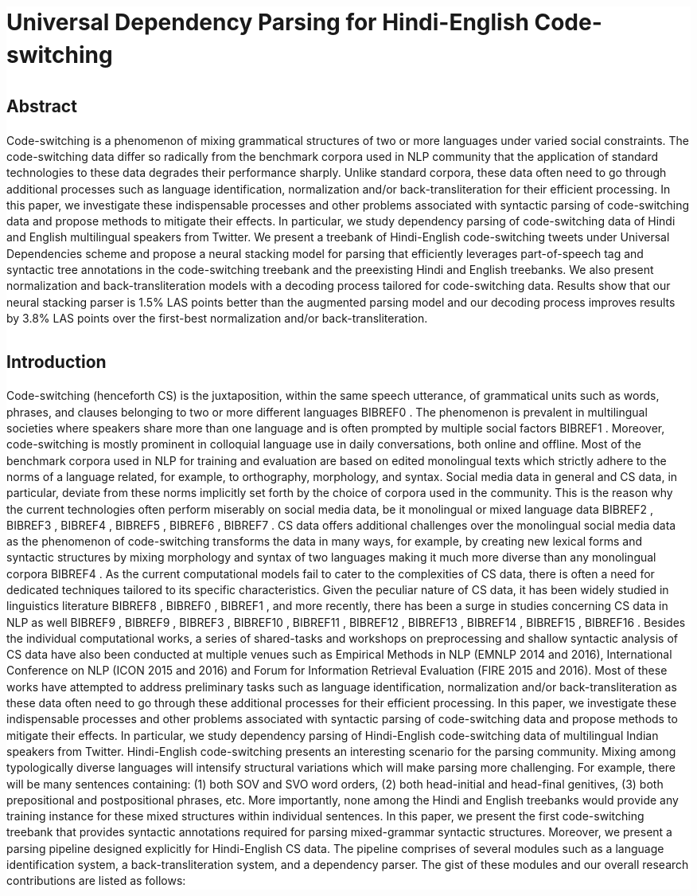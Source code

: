 # Universal Dependency Parsing for Hindi-English Code-switching

## Abstract
Code-switching is a phenomenon of mixing grammatical structures of two or more languages under varied social constraints. The code-switching data differ so radically from the benchmark corpora used in NLP community that the application of standard technologies to these data degrades their performance sharply. Unlike standard corpora, these data often need to go through additional processes such as language identification, normalization and/or back-transliteration for their efficient processing. In this paper, we investigate these indispensable processes and other problems associated with syntactic parsing of code-switching data and propose methods to mitigate their effects. In particular, we study dependency parsing of code-switching data of Hindi and English multilingual speakers from Twitter. We present a treebank of Hindi-English code-switching tweets under Universal Dependencies scheme and propose a neural stacking model for parsing that efficiently leverages part-of-speech tag and syntactic tree annotations in the code-switching treebank and the preexisting Hindi and English treebanks. We also present normalization and back-transliteration models with a decoding process tailored for code-switching data. Results show that our neural stacking parser is 1.5% LAS points better than the augmented parsing model and our decoding process improves results by 3.8% LAS points over the first-best normalization and/or back-transliteration.

## Introduction
Code-switching (henceforth CS) is the juxtaposition, within the same speech utterance, of grammatical units such as words, phrases, and clauses belonging to two or more different languages BIBREF0 . The phenomenon is prevalent in multilingual societies where speakers share more than one language and is often prompted by multiple social factors BIBREF1 . Moreover, code-switching is mostly prominent in colloquial language use in daily conversations, both online and offline.
Most of the benchmark corpora used in NLP for training and evaluation are based on edited monolingual texts which strictly adhere to the norms of a language related, for example, to orthography, morphology, and syntax. Social media data in general and CS data, in particular, deviate from these norms implicitly set forth by the choice of corpora used in the community. This is the reason why the current technologies often perform miserably on social media data, be it monolingual or mixed language data BIBREF2 , BIBREF3 , BIBREF4 , BIBREF5 , BIBREF6 , BIBREF7 . CS data offers additional challenges over the monolingual social media data as the phenomenon of code-switching transforms the data in many ways, for example, by creating new lexical forms and syntactic structures by mixing morphology and syntax of two languages making it much more diverse than any monolingual corpora BIBREF4 . As the current computational models fail to cater to the complexities of CS data, there is often a need for dedicated techniques tailored to its specific characteristics.
Given the peculiar nature of CS data, it has been widely studied in linguistics literature BIBREF8 , BIBREF0 , BIBREF1 , and more recently, there has been a surge in studies concerning CS data in NLP as well BIBREF9 , BIBREF9 , BIBREF3 , BIBREF10 , BIBREF11 , BIBREF12 , BIBREF13 , BIBREF14 , BIBREF15 , BIBREF16 . Besides the individual computational works, a series of shared-tasks and workshops on preprocessing and shallow syntactic analysis of CS data have also been conducted at multiple venues such as Empirical Methods in NLP (EMNLP 2014 and 2016), International Conference on NLP (ICON 2015 and 2016) and Forum for Information Retrieval Evaluation (FIRE 2015 and 2016). Most of these works have attempted to address preliminary tasks such as language identification, normalization and/or back-transliteration as these data often need to go through these additional processes for their efficient processing. In this paper, we investigate these indispensable processes and other problems associated with syntactic parsing of code-switching data and propose methods to mitigate their effects. In particular, we study dependency parsing of Hindi-English code-switching data of multilingual Indian speakers from Twitter. Hindi-English code-switching presents an interesting scenario for the parsing community. Mixing among typologically diverse languages will intensify structural variations which will make parsing more challenging. For example, there will be many sentences containing: (1) both SOV and SVO word orders, (2) both head-initial and head-final genitives, (3) both prepositional and postpositional phrases, etc. More importantly, none among the Hindi and English treebanks would provide any training instance for these mixed structures within individual sentences. In this paper, we present the first code-switching treebank that provides syntactic annotations required for parsing mixed-grammar syntactic structures. Moreover, we present a parsing pipeline designed explicitly for Hindi-English CS data. The pipeline comprises of several modules such as a language identification system, a back-transliteration system, and a dependency parser. The gist of these modules and our overall research contributions are listed as follows:
